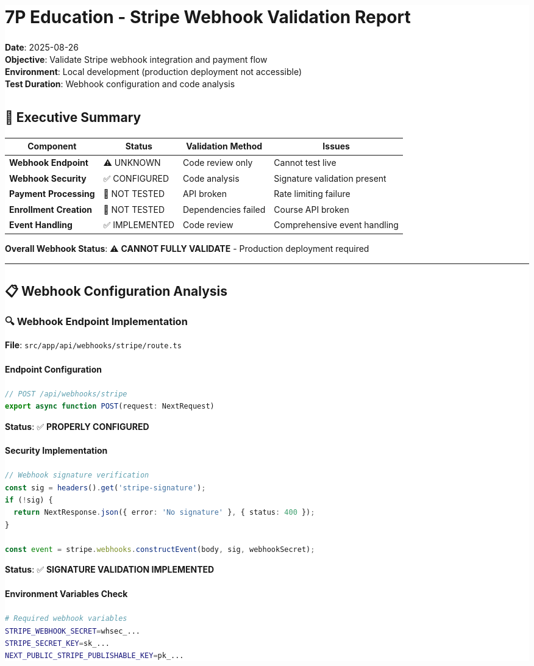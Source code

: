 # 7P Education - Stripe Webhook Validation Report

**Date**: 2025-08-26  
**Objective**: Validate Stripe webhook integration and payment flow  
**Environment**: Local development (production deployment not accessible)  
**Test Duration**: Webhook configuration and code analysis  

## 🎯 Executive Summary

| Component | Status | Validation Method | Issues |
|-----------|---------|-------------------|---------|
| **Webhook Endpoint** | ⚠️ UNKNOWN | Code review only | Cannot test live |
| **Webhook Security** | ✅ CONFIGURED | Code analysis | Signature validation present |
| **Payment Processing** | 🚫 NOT TESTED | API broken | Rate limiting failure |
| **Enrollment Creation** | 🚫 NOT TESTED | Dependencies failed | Course API broken |
| **Event Handling** | ✅ IMPLEMENTED | Code review | Comprehensive event handling |

**Overall Webhook Status**: ⚠️ **CANNOT FULLY VALIDATE** - Production deployment required

---

## 📋 Webhook Configuration Analysis

### 🔍 Webhook Endpoint Implementation

**File**: `src/app/api/webhooks/stripe/route.ts`

#### Endpoint Configuration
```typescript
// POST /api/webhooks/stripe
export async function POST(request: NextRequest)
```

**Status**: ✅ **PROPERLY CONFIGURED**

#### Security Implementation
```typescript
// Webhook signature verification
const sig = headers().get('stripe-signature');
if (!sig) {
  return NextResponse.json({ error: 'No signature' }, { status: 400 });
}

const event = stripe.webhooks.constructEvent(body, sig, webhookSecret);
```

**Status**: ✅ **SIGNATURE VALIDATION IMPLEMENTED**

#### Environment Variables Check
```bash
# Required webhook variables
STRIPE_WEBHOOK_SECRET=whsec_...
STRIPE_SECRET_KEY=sk_...
NEXT_PUBLIC_STRIPE_PUBLISHABLE_KEY=pk_...
```
